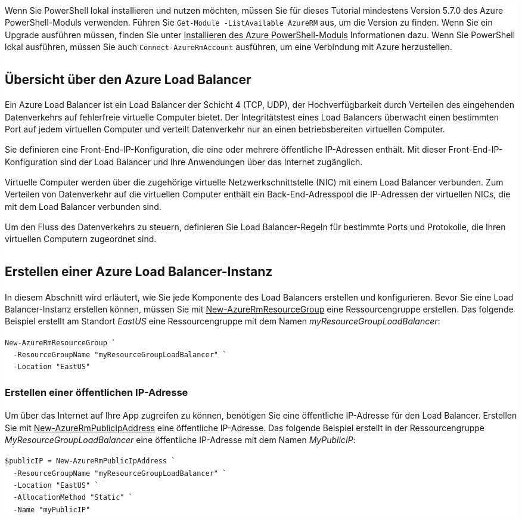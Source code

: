 Wenn Sie PowerShell lokal installieren und nutzen möchten, müssen Sie für dieses Tutorial mindestens Version 5.7.0 des Azure PowerShell-Moduls verwenden. Führen Sie `Get-Module -ListAvailable AzureRM` aus, um die Version zu finden. Wenn Sie ein Upgrade ausführen müssen, finden Sie unter [Installieren des Azure PowerShell-Moduls](/powershell/azure/install-azurerm-ps) Informationen dazu. Wenn Sie PowerShell lokal ausführen, müssen Sie auch `Connect-AzureRmAccount` ausführen, um eine Verbindung mit Azure herzustellen.


## <a name="azure-load-balancer-overview"></a>Übersicht über den Azure Load Balancer
Ein Azure Load Balancer ist ein Load Balancer der Schicht 4 (TCP, UDP), der Hochverfügbarkeit durch Verteilen des eingehenden Datenverkehrs auf fehlerfreie virtuelle Computer bietet. Der Integritätstest eines Load Balancers überwacht einen bestimmten Port auf jedem virtuellen Computer und verteilt Datenverkehr nur an einen betriebsbereiten virtuellen Computer.

Sie definieren eine Front-End-IP-Konfiguration, die eine oder mehrere öffentliche IP-Adressen enthält. Mit dieser Front-End-IP-Konfiguration sind der Load Balancer und Ihre Anwendungen über das Internet zugänglich. 

Virtuelle Computer werden über die zugehörige virtuelle Netzwerkschnittstelle (NIC) mit einem Load Balancer verbunden. Zum Verteilen von Datenverkehr auf die virtuellen Computer enthält ein Back-End-Adresspool die IP-Adressen der virtuellen NICs, die mit dem Load Balancer verbunden sind.

Um den Fluss des Datenverkehrs zu steuern, definieren Sie Load Balancer-Regeln für bestimmte Ports und Protokolle, die Ihren virtuellen Computern zugeordnet sind.


## <a name="create-azure-load-balancer"></a>Erstellen einer Azure Load Balancer-Instanz
In diesem Abschnitt wird erläutert, wie Sie jede Komponente des Load Balancers erstellen und konfigurieren. Bevor Sie eine Load Balancer-Instanz erstellen können, müssen Sie mit [New-AzureRmResourceGroup](/powershell/module/azurerm.resources/new-azurermresourcegroup) eine Ressourcengruppe erstellen. Das folgende Beispiel erstellt am Standort *EastUS* eine Ressourcengruppe mit dem Namen *myResourceGroupLoadBalancer*:

```azurepowershell-interactive
New-AzureRmResourceGroup `
  -ResourceGroupName "myResourceGroupLoadBalancer" `
  -Location "EastUS"
```

### <a name="create-a-public-ip-address"></a>Erstellen einer öffentlichen IP-Adresse
Um über das Internet auf Ihre App zugreifen zu können, benötigen Sie eine öffentliche IP-Adresse für den Load Balancer. Erstellen Sie mit [New-AzureRmPublicIpAddress](/powershell/module/azurerm.network/new-azurermpublicipaddress) eine öffentliche IP-Adresse. Das folgende Beispiel erstellt in der Ressourcengruppe *MyResourceGroupLoadBalancer* eine öffentliche IP-Adresse mit dem Namen *MyPublicIP*:

```azurepowershell-interactive
$publicIP = New-AzureRmPublicIpAddress `
  -ResourceGroupName "myResourceGroupLoadBalancer" `
  -Location "EastUS" `
  -AllocationMethod "Static" `
  -Name "myPublicIP"
```
